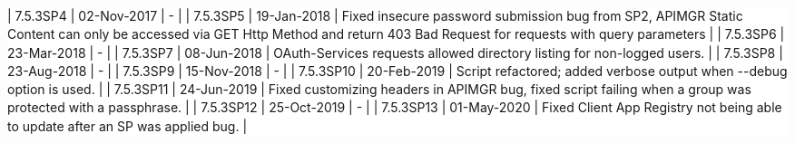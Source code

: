 | 7.5.3SP4 | 02-Nov-2017 | - |
| 7.5.3SP5 | 19-Jan-2018 | Fixed insecure password submission bug from SP2, APIMGR Static Content can only be accessed via GET Http Method and return 403 Bad Request for requests with query parameters |
| 7.5.3SP6 | 23-Mar-2018 | - |
| 7.5.3SP7 | 08-Jun-2018 | OAuth-Services requests allowed directory listing for non-logged users. |
| 7.5.3SP8 | 23-Aug-2018 | - |
| 7.5.3SP9 | 15-Nov-2018 | - |
| 7.5.3SP10 | 20-Feb-2019 | Script refactored; added verbose output when --debug option is used. |
| 7.5.3SP11 | 24-Jun-2019 | Fixed customizing headers in APIMGR bug, fixed script failing when a group was protected with a passphrase. |
| 7.5.3SP12 | 25-Oct-2019 | - |
| 7.5.3SP13 | 01-May-2020 | Fixed Client App Registry not being able to update after an SP was applied bug.  |
